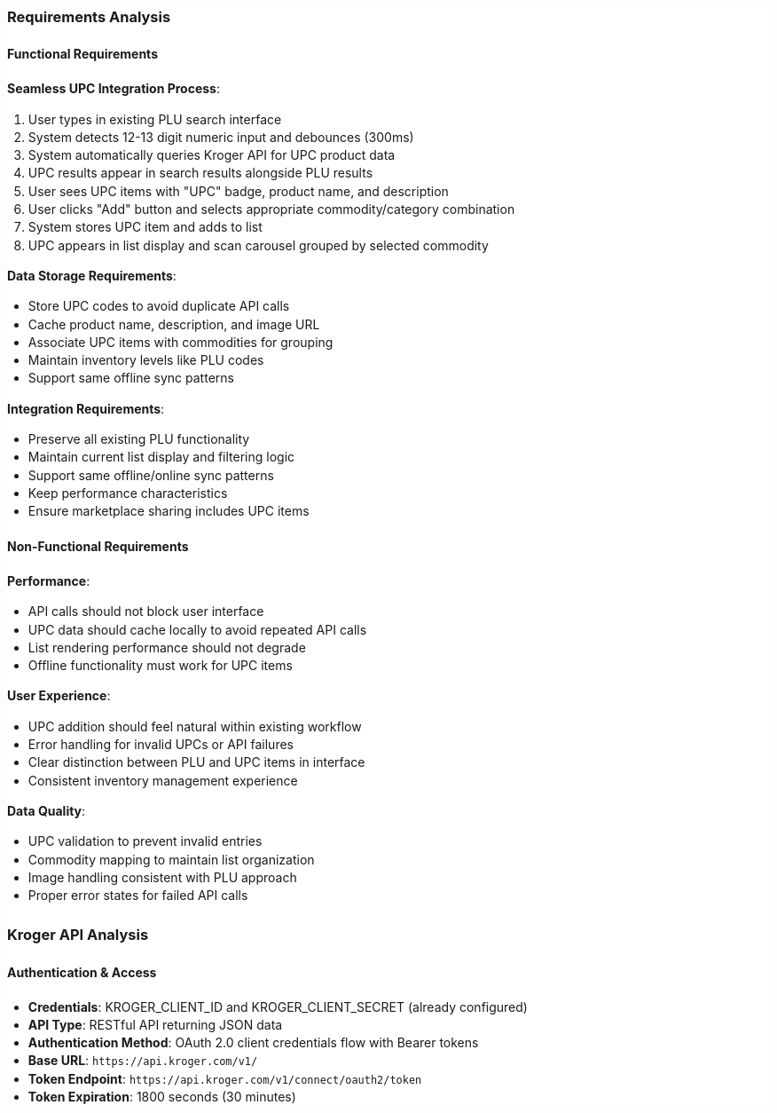 ### Requirements Analysis

#### Functional Requirements

**Seamless UPC Integration Process**:
1. User types in existing PLU search interface 
2. System detects 12-13 digit numeric input and debounces (300ms)
3. System automatically queries Kroger API for UPC product data
4. UPC results appear in search results alongside PLU results
5. User sees UPC items with "UPC" badge, product name, and description
6. User clicks "Add" button and selects appropriate commodity/category combination
7. System stores UPC item and adds to list
8. UPC appears in list display and scan carousel grouped by selected commodity

**Data Storage Requirements**:
- Store UPC codes to avoid duplicate API calls
- Cache product name, description, and image URL
- Associate UPC items with commodities for grouping
- Maintain inventory levels like PLU codes
- Support same offline sync patterns

**Integration Requirements**:
- Preserve all existing PLU functionality
- Maintain current list display and filtering logic
- Support same offline/online sync patterns
- Keep performance characteristics
- Ensure marketplace sharing includes UPC items

#### Non-Functional Requirements

**Performance**:
- API calls should not block user interface
- UPC data should cache locally to avoid repeated API calls
- List rendering performance should not degrade
- Offline functionality must work for UPC items

**User Experience**:
- UPC addition should feel natural within existing workflow
- Error handling for invalid UPCs or API failures
- Clear distinction between PLU and UPC items in interface
- Consistent inventory management experience

**Data Quality**:
- UPC validation to prevent invalid entries
- Commodity mapping to maintain list organization
- Image handling consistent with PLU approach
- Proper error states for failed API calls

### Kroger API Analysis

#### Authentication & Access
- **Credentials**: KROGER_CLIENT_ID and KROGER_CLIENT_SECRET (already configured)
- **API Type**: RESTful API returning JSON data
- **Authentication Method**: OAuth 2.0 client credentials flow with Bearer tokens
- **Base URL**: `https://api.kroger.com/v1/`
- **Token Endpoint**: `https://api.kroger.com/v1/connect/oauth2/token`
- **Token Expiration**: 1800 seconds (30 minutes)
